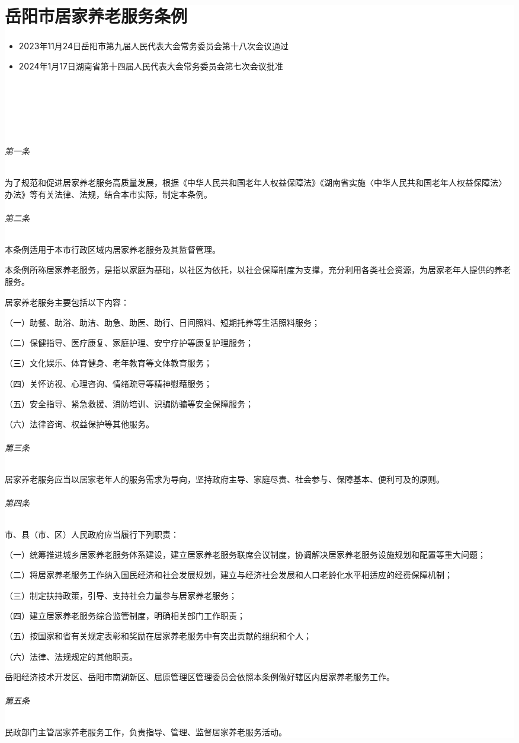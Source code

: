 # 岳阳市居家养老服务条例

- 2023年11月24日岳阳市第九届人民代表大会常务委员会第十八次会议通过

- 2024年1月17日湖南省第十四届人民代表大会常务委员会第七次会议批准



​

​

​

###### 第一条

为了规范和促进居家养老服务高质量发展，根据《中华人民共和国老年人权益保障法》《湖南省实施〈中华人民共和国老年人权益保障法〉办法》等有关法律、法规，结合本市实际，制定本条例。

###### 第二条

本条例适用于本市行政区域内居家养老服务及其监督管理。

本条例所称居家养老服务，是指以家庭为基础，以社区为依托，以社会保障制度为支撑，充分利用各类社会资源，为居家老年人提供的养老服务。

居家养老服务主要包括以下内容：

（一）助餐、助浴、助洁、助急、助医、助行、日间照料、短期托养等生活照料服务；

（二）保健指导、医疗康复、家庭护理、安宁疗护等康复护理服务；

（三）文化娱乐、体育健身、老年教育等文体教育服务；

（四）关怀访视、心理咨询、情绪疏导等精神慰藉服务；

（五）安全指导、紧急救援、消防培训、识骗防骗等安全保障服务；

（六）法律咨询、权益保护等其他服务。

###### 第三条

居家养老服务应当以居家老年人的服务需求为导向，坚持政府主导、家庭尽责、社会参与、保障基本、便利可及的原则。

###### 第四条

市、县（市、区）人民政府应当履行下列职责：

（一）统筹推进城乡居家养老服务体系建设，建立居家养老服务联席会议制度，协调解决居家养老服务设施规划和配置等重大问题；

（二）将居家养老服务工作纳入国民经济和社会发展规划，建立与经济社会发展和人口老龄化水平相适应的经费保障机制；

（三）制定扶持政策，引导、支持社会力量参与居家养老服务；

（四）建立居家养老服务综合监管制度，明确相关部门工作职责；

（五）按国家和省有关规定表彰和奖励在居家养老服务中有突出贡献的组织和个人；

（六）法律、法规规定的其他职责。

岳阳经济技术开发区、岳阳市南湖新区、屈原管理区管理委员会依照本条例做好辖区内居家养老服务工作。

###### 第五条

民政部门主管居家养老服务工作，负责指导、管理、监督居家养老服务活动。

